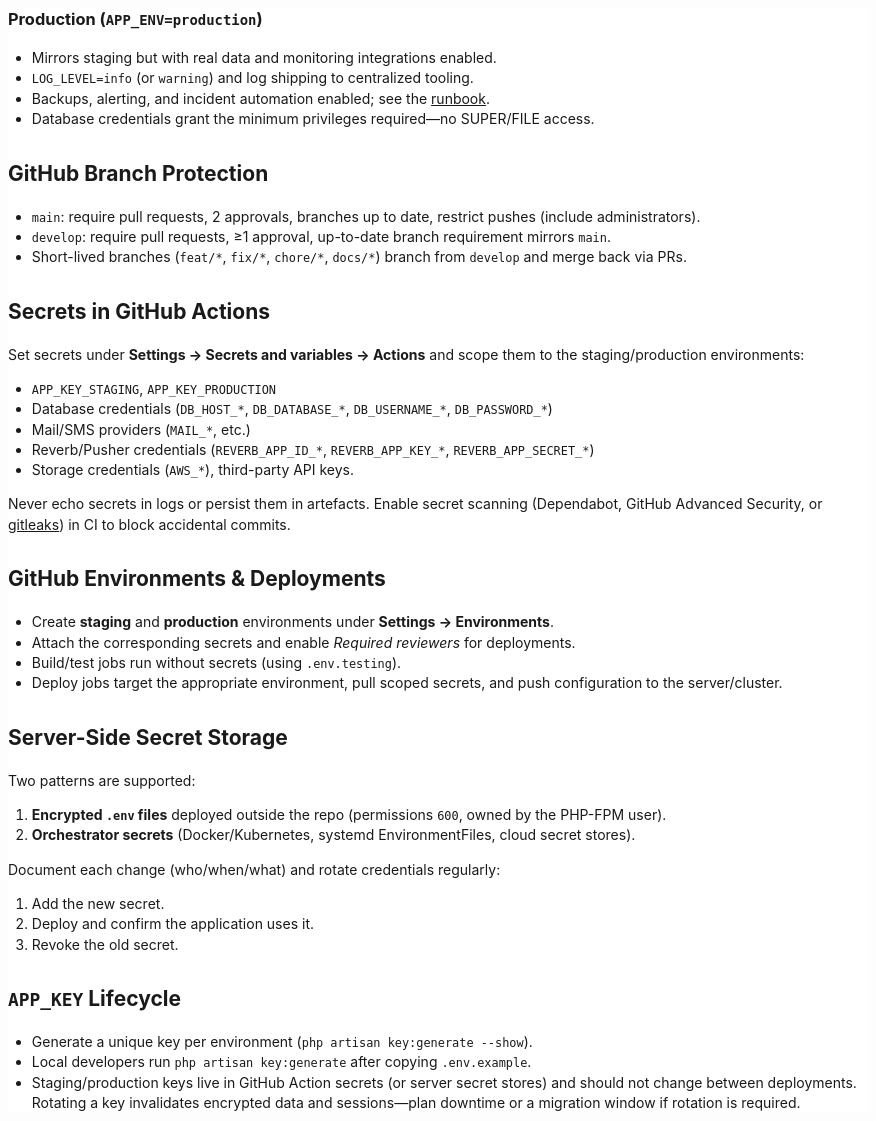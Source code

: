 ### Production (`APP_ENV=production`)
- Mirrors staging but with real data and monitoring integrations enabled.
- `LOG_LEVEL=info` (or `warning`) and log shipping to centralized tooling.
- Backups, alerting, and incident automation enabled; see the [runbook](runbook.md).
- Database credentials grant the minimum privileges required—no SUPER/FILE access.

## GitHub Branch Protection
- `main`: require pull requests, 2 approvals, branches up to date, restrict pushes (include administrators).
- `develop`: require pull requests, ≥1 approval, up-to-date branch requirement mirrors `main`.
- Short-lived branches (`feat/*`, `fix/*`, `chore/*`, `docs/*`) branch from `develop` and merge back via PRs.

## Secrets in GitHub Actions
Set secrets under **Settings → Secrets and variables → Actions** and scope them to the staging/production environments:
- `APP_KEY_STAGING`, `APP_KEY_PRODUCTION`
- Database credentials (`DB_HOST_*`, `DB_DATABASE_*`, `DB_USERNAME_*`, `DB_PASSWORD_*`)
- Mail/SMS providers (`MAIL_*`, etc.)
- Reverb/Pusher credentials (`REVERB_APP_ID_*`, `REVERB_APP_KEY_*`, `REVERB_APP_SECRET_*`)
- Storage credentials (`AWS_*`), third-party API keys.

Never echo secrets in logs or persist them in artefacts. Enable secret scanning (Dependabot, GitHub Advanced Security, or [gitleaks](https://github.com/gitleaks/gitleaks)) in CI to block accidental commits.

## GitHub Environments & Deployments
- Create **staging** and **production** environments under **Settings → Environments**.
- Attach the corresponding secrets and enable *Required reviewers* for deployments.
- Build/test jobs run without secrets (using `.env.testing`).
- Deploy jobs target the appropriate environment, pull scoped secrets, and push configuration to the server/cluster.

## Server-Side Secret Storage
Two patterns are supported:
1. **Encrypted `.env` files** deployed outside the repo (permissions `600`, owned by the PHP-FPM user).
2. **Orchestrator secrets** (Docker/Kubernetes, systemd EnvironmentFiles, cloud secret stores).

Document each change (who/when/what) and rotate credentials regularly:
1. Add the new secret.
2. Deploy and confirm the application uses it.
3. Revoke the old secret.

## `APP_KEY` Lifecycle
- Generate a unique key per environment (`php artisan key:generate --show`).
- Local developers run `php artisan key:generate` after copying `.env.example`.
- Staging/production keys live in GitHub Action secrets (or server secret stores) and should not change between deployments. Rotating a key invalidates encrypted data and sessions—plan downtime or a migration window if rotation is required.
